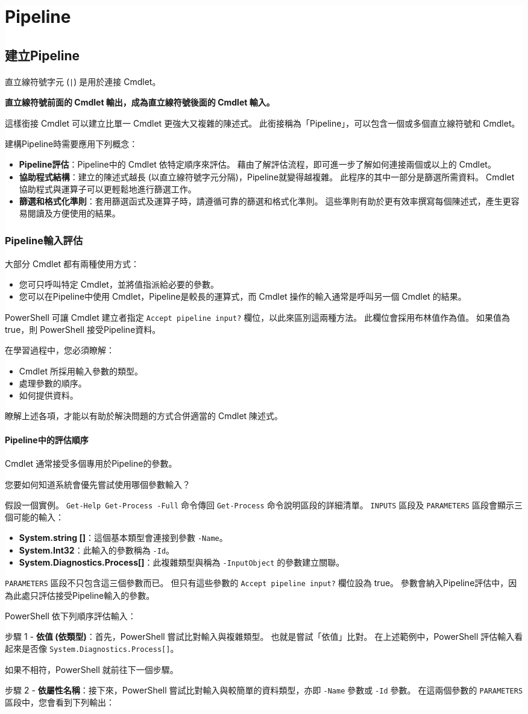 # Pipeline

## 建立Pipeline

直立線符號字元 (`|`) 是用於連接 Cmdlet。

 **直立線符號前面的 Cmdlet 輸出，成為直立線符號後面的 Cmdlet 輸入。** 

這樣銜接 Cmdlet 可以建立比單一 Cmdlet 更強大又複雜的陳述式。 此銜接稱為「Pipeline」，可以包含一個或多個直立線符號和 Cmdlet。

建構Pipeline時需要應用下列概念：

- **Pipeline評估**：Pipeline中的 Cmdlet 依特定順序來評估。 藉由了解評估流程，即可進一步了解如何連接兩個或以上的 Cmdlet。
- **協助程式結構**：建立的陳述式越長 (以直立線符號字元分隔)，Pipeline就變得越複雜。 此程序的其中一部分是篩選所需資料。 Cmdlet 協助程式與運算子可以更輕鬆地進行篩選工作。
- **篩選和格式化準則**：套用篩選函式及運算子時，請遵循可靠的篩選和格式化準則。 這些準則有助於更有效率撰寫每個陳述式，產生更容易閱讀及方便使用的結果。

### Pipeline輸入評估

大部分 Cmdlet 都有兩種使用方式：

- 您可只呼叫特定 Cmdlet，並將值指派給必要的參數。
- 您可以在Pipeline中使用 Cmdlet，Pipeline是較長的運算式，而 Cmdlet 操作的輸入通常是呼叫另一個 Cmdlet 的結果。

PowerShell 可讓 Cmdlet 建立者指定 `Accept pipeline input?` 欄位，以此來區別這兩種方法。 此欄位會採用布林值作為值。 如果值為 true，則 PowerShell 接受Pipeline資料。

在學習過程中，您必須瞭解：

- Cmdlet 所採用輸入參數的類型。
- 處理參數的順序。
- 如何提供資料。

瞭解上述各項，才能以有助於解決問題的方式合併適當的 Cmdlet 陳述式。

#### Pipeline中的評估順序

Cmdlet 通常接受多個專用於Pipeline的參數。

您要如何知道系統會優先嘗試使用哪個參數輸入？

假設一個實例。 `Get-Help Get-Process -Full` 命令傳回 `Get-Process` 命令說明區段的詳細清單。 `INPUTS` 區段及 `PARAMETERS` 區段會顯示三個可能的輸入：

- **System.string []**：這個基本類型會連接到參數 `-Name`。
- **System.Int32**：此輸入的參數稱為 `-Id`。
- **System.Diagnostics.Process[]**：此複雜類型與稱為 `-InputObject` 的參數建立關聯。

`PARAMETERS` 區段不只包含這三個參數而已。 但只有這些參數的 `Accept pipeline input?` 欄位設為 true。 參數會納入Pipeline評估中，因為此處只評估接受Pipeline輸入的參數。

PowerShell 依下列順序評估輸入：

步驟 1 - **依值 (依類型)**：首先，PowerShell 嘗試比對輸入與複雜類型。 也就是嘗試「依值」比對。 在上述範例中，PowerShell 評估輸入看起來是否像 `System.Diagnostics.Process[]`。

如果不相符，PowerShell 就前往下一個步驟。

步驟 2 - **依屬性名稱**：接下來，PowerShell 嘗試比對輸入與較簡單的資料類型，亦即 `-Name` 參數或 `-Id` 參數。 在這兩個參數的 `PARAMETERS` 區段中，您會看到下列輸出：
